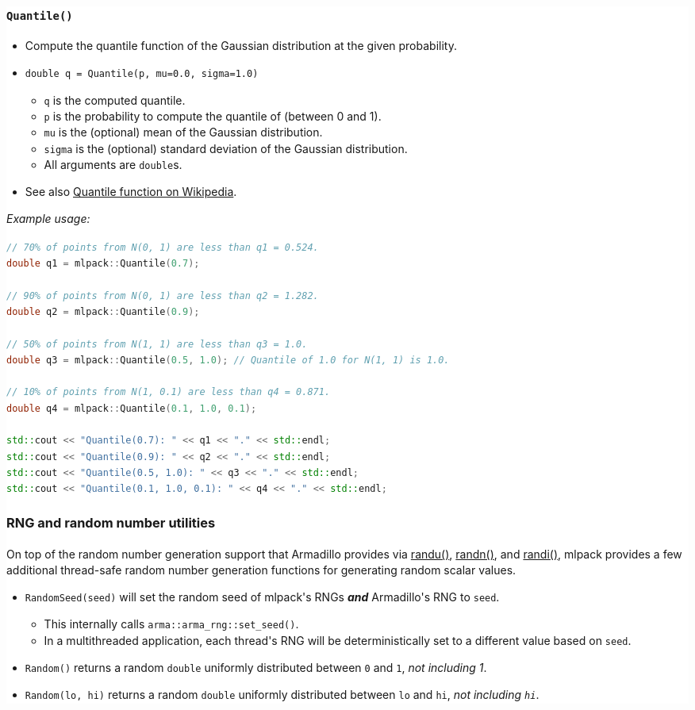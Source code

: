 
### `Quantile()`

 * Compute the quantile function of the Gaussian distribution at the given
   probability.

 * `double q = Quantile(p, mu=0.0, sigma=1.0)`
   - `q` is the computed quantile.
   - `p` is the probability to compute the quantile of (between 0 and 1).
   - `mu` is the (optional) mean of the Gaussian distribution.
   - `sigma` is the (optional) standard deviation of the Gaussian distribution.
   - All arguments are `double`s.

 * See also [Quantile function on Wikipedia](https://en.wikipedia.org/wiki/Quantile_function).

*Example usage:*

```c++
// 70% of points from N(0, 1) are less than q1 = 0.524.
double q1 = mlpack::Quantile(0.7);

// 90% of points from N(0, 1) are less than q2 = 1.282.
double q2 = mlpack::Quantile(0.9);

// 50% of points from N(1, 1) are less than q3 = 1.0.
double q3 = mlpack::Quantile(0.5, 1.0); // Quantile of 1.0 for N(1, 1) is 1.0.

// 10% of points from N(1, 0.1) are less than q4 = 0.871.
double q4 = mlpack::Quantile(0.1, 1.0, 0.1);

std::cout << "Quantile(0.7): " << q1 << "." << std::endl;
std::cout << "Quantile(0.9): " << q2 << "." << std::endl;
std::cout << "Quantile(0.5, 1.0): " << q3 << "." << std::endl;
std::cout << "Quantile(0.1, 1.0, 0.1): " << q4 << "." << std::endl;
```

### RNG and random number utilities

On top of the random number generation support that Armadillo provides via
[randu()](https://arma.sourceforge.net/docs.html#randu),
[randn()](https://arma.sourceforge.net/docs.html#randn), and
[randi()](https://arma.sourceforge.net/docs.html#randi), mlpack provides
a few additional thread-safe random number generation functions for generating
random scalar values.

 * `RandomSeed(seed)` will set the random seed of mlpack's RNGs ***and***
   Armadillo's RNG to `seed`.
   - This internally calls `arma::arma_rng::set_seed()`.
   - In a multithreaded application, each thread's RNG will be deterministically
     set to a different value based on `seed`.

 * `Random()` returns a random `double` uniformly distributed between `0` and
   `1`, *not including 1*.

 * `Random(lo, hi)` returns a random `double` uniformly distributed between `lo`
   and `hi`, *not including `hi`*.
